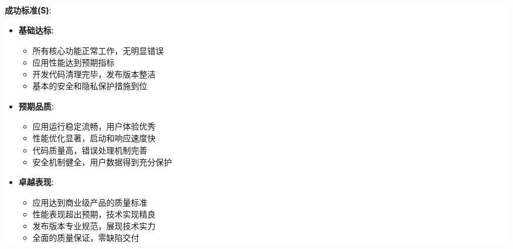 **成功标准(S)**:
- **基础达标**:
  - 所有核心功能正常工作，无明显错误
  - 应用性能达到预期指标
  - 开发代码清理完毕，发布版本整洁
  - 基本的安全和隐私保护措施到位

- **预期品质**:
  - 应用运行稳定流畅，用户体验优秀
  - 性能优化显著，启动和响应速度快
  - 代码质量高，错误处理机制完善
  - 安全机制健全，用户数据得到充分保护

- **卓越表现**:
  - 应用达到商业级产品的质量标准
  - 性能表现超出预期，技术实现精良
  - 发布版本专业规范，展现技术实力
  - 全面的质量保证，零缺陷交付 